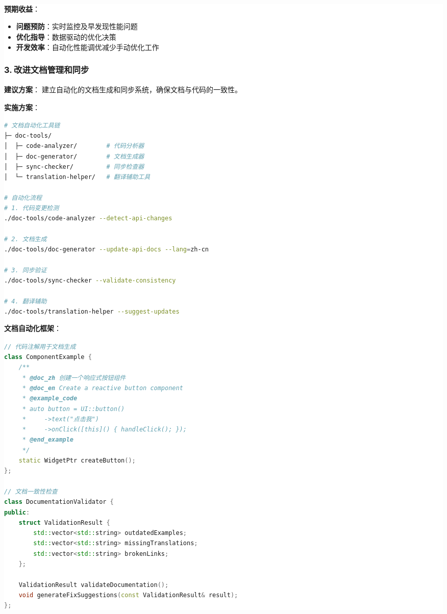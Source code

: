 **预期收益**：
- **问题预防**：实时监控及早发现性能问题
- **优化指导**：数据驱动的优化决策
- **开发效率**：自动化性能调优减少手动优化工作

### 3. 改进文档管理和同步

**建议方案**：
建立自动化的文档生成和同步系统，确保文档与代码的一致性。

**实施方案**：
```bash
# 文档自动化工具链
├─ doc-tools/
│  ├─ code-analyzer/        # 代码分析器
│  ├─ doc-generator/        # 文档生成器
│  ├─ sync-checker/         # 同步检查器
│  └─ translation-helper/   # 翻译辅助工具

# 自动化流程
# 1. 代码变更检测
./doc-tools/code-analyzer --detect-api-changes

# 2. 文档生成
./doc-tools/doc-generator --update-api-docs --lang=zh-cn

# 3. 同步验证
./doc-tools/sync-checker --validate-consistency

# 4. 翻译辅助
./doc-tools/translation-helper --suggest-updates
```

**文档自动化框架**：
```cpp
// 代码注解用于文档生成
class ComponentExample {
    /**
     * @doc_zh 创建一个响应式按钮组件
     * @doc_en Create a reactive button component
     * @example_code
     * auto button = UI::button()
     *     ->text("点击我")
     *     ->onClick([this]() { handleClick(); });
     * @end_example
     */
    static WidgetPtr createButton();
};

// 文档一致性检查
class DocumentationValidator {
public:
    struct ValidationResult {
        std::vector<std::string> outdatedExamples;
        std::vector<std::string> missingTranslations;
        std::vector<std::string> brokenLinks;
    };
    
    ValidationResult validateDocumentation();
    void generateFixSuggestions(const ValidationResult& result);
};
```
